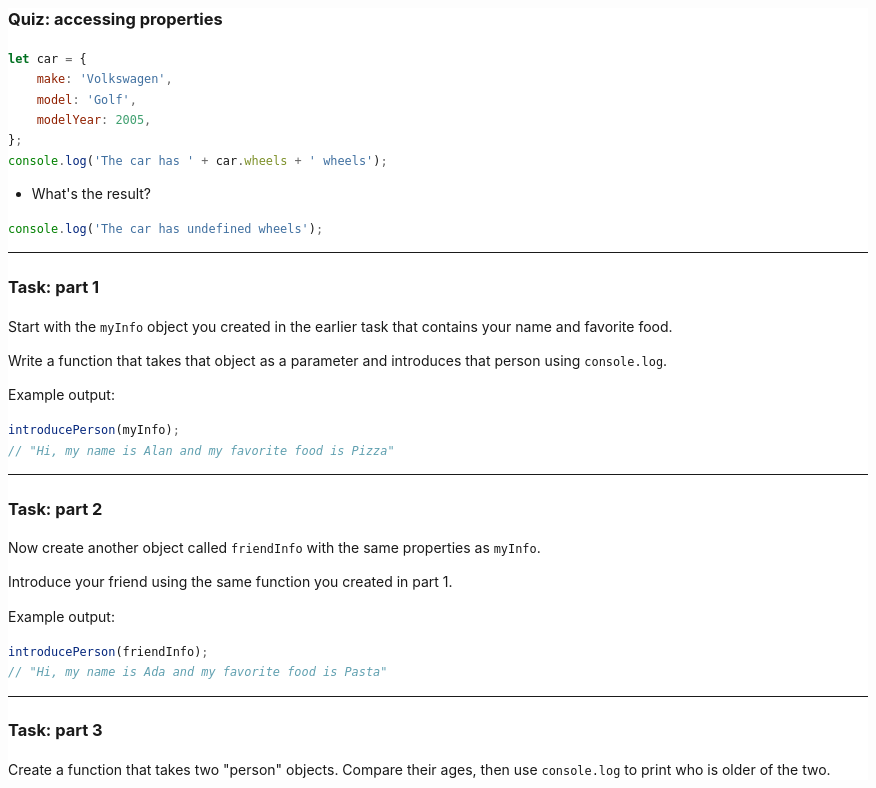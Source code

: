 
### Quiz: accessing properties

```js
let car = {
    make: 'Volkswagen',
    model: 'Golf',
    modelYear: 2005,
};
console.log('The car has ' + car.wheels + ' wheels');
```

* What's the result?

```js
console.log('The car has undefined wheels');
```



---

### Task: part 1

Start with the `myInfo` object you created in the earlier task that contains your name and favorite food.

Write a function that takes that object as a parameter and introduces that person using `console.log`.

Example output:

```js
introducePerson(myInfo);
// "Hi, my name is Alan and my favorite food is Pizza"
```

---

### Task: part 2

Now create another object called `friendInfo` with the same properties as `myInfo`.

Introduce your friend using the same function you created in part 1.

Example output:

```js
introducePerson(friendInfo);
// "Hi, my name is Ada and my favorite food is Pasta"
```

---

### Task: part 3

Create a function that takes two "person" objects. Compare their ages, then use `console.log` to print who is older of the two.
